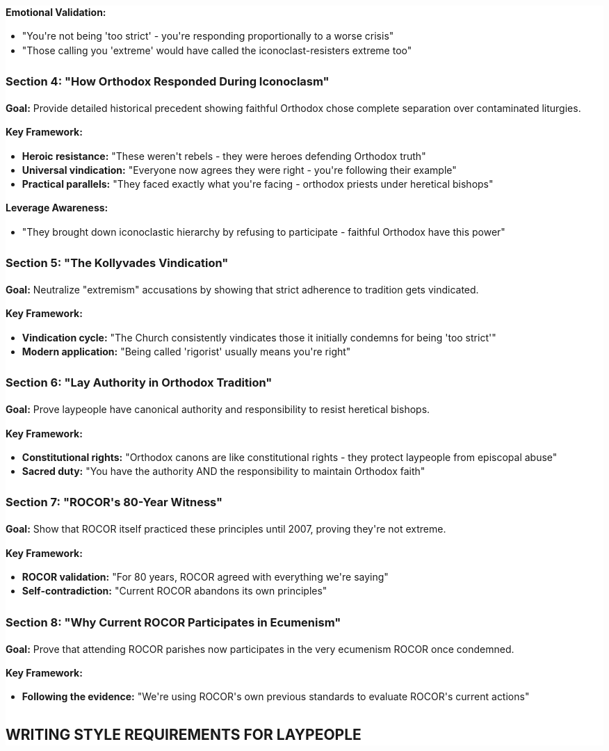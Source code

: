 **Emotional Validation:**
- "You're not being 'too strict' - you're responding proportionally to a worse crisis"
- "Those calling you 'extreme' would have called the iconoclast-resisters extreme too"

### Section 4: "How Orthodox Responded During Iconoclasm"
**Goal:** Provide detailed historical precedent showing faithful Orthodox chose complete separation over contaminated liturgies.

**Key Framework:**
- **Heroic resistance:** "These weren't rebels - they were heroes defending Orthodox truth"
- **Universal vindication:** "Everyone now agrees they were right - you're following their example"
- **Practical parallels:** "They faced exactly what you're facing - orthodox priests under heretical bishops"

**Leverage Awareness:**
- "They brought down iconoclastic hierarchy by refusing to participate - faithful Orthodox have this power"

### Section 5: "The Kollyvades Vindication"
**Goal:** Neutralize "extremism" accusations by showing that strict adherence to tradition gets vindicated.

**Key Framework:**
- **Vindication cycle:** "The Church consistently vindicates those it initially condemns for being 'too strict'"
- **Modern application:** "Being called 'rigorist' usually means you're right"

### Section 6: "Lay Authority in Orthodox Tradition"
**Goal:** Prove laypeople have canonical authority and responsibility to resist heretical bishops.

**Key Framework:**
- **Constitutional rights:** "Orthodox canons are like constitutional rights - they protect laypeople from episcopal abuse"
- **Sacred duty:** "You have the authority AND the responsibility to maintain Orthodox faith"

### Section 7: "ROCOR's 80-Year Witness"
**Goal:** Show that ROCOR itself practiced these principles until 2007, proving they're not extreme.

**Key Framework:**
- **ROCOR validation:** "For 80 years, ROCOR agreed with everything we're saying"
- **Self-contradiction:** "Current ROCOR abandons its own principles"

### Section 8: "Why Current ROCOR Participates in Ecumenism"
**Goal:** Prove that attending ROCOR parishes now participates in the very ecumenism ROCOR once condemned.

**Key Framework:**
- **Following the evidence:** "We're using ROCOR's own previous standards to evaluate ROCOR's current actions"

## WRITING STYLE REQUIREMENTS FOR LAYPEOPLE
